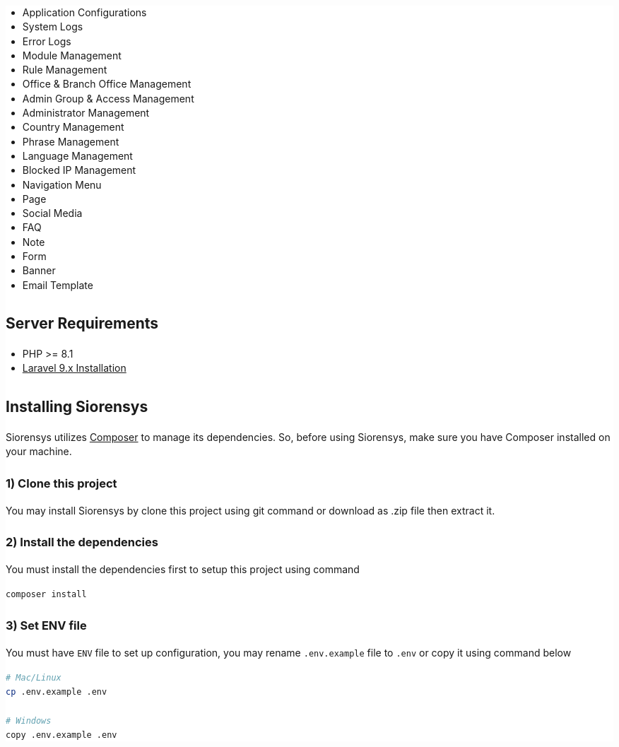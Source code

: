 - Application Configurations
- System Logs
- Error Logs
- Module Management
- Rule Management
- Office & Branch Office Management
- Admin Group & Access Management
- Administrator Management
- Country Management
- Phrase Management
- Language Management
- Blocked IP Management
- Navigation Menu
- Page
- Social Media
- FAQ
- Note
- Form
- Banner
- Email Template

## Server Requirements

- PHP >= 8.1
- [Laravel 9.x Installation](https://laravel.com/docs/9.x/installation)

## Installing Siorensys

Siorensys utilizes [Composer](http://getcomposer.org/) to manage its dependencies. So, before using Siorensys, make sure you have Composer installed on your machine.

### 1) Clone this project

You may install Siorensys by clone this project using git command or download as .zip file then extract it.

### 2) Install the dependencies

You must install the dependencies first to setup this project using command

```bash
composer install
```

### 3) Set ENV file

You must have `ENV` file to set up configuration, you may rename `.env.example` file to `.env` or copy it using command below

```bash
# Mac/Linux
cp .env.example .env

# Windows
copy .env.example .env
```

